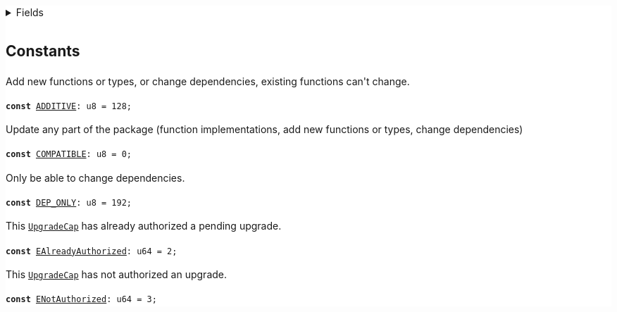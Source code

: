 

<details><summary>Fields</summary></details>

<a name="@Constants_0"></a>

## Constants


<a name="0x2_package_ADDITIVE"></a>

Add new functions or types, or change dependencies, existing
functions can't change.


<pre><code><b>const</b> <a href="package.md#0x2_package_ADDITIVE">ADDITIVE</a>: u8 = 128;
</code></pre>



<a name="0x2_package_COMPATIBLE"></a>

Update any part of the package (function implementations, add new
functions or types, change dependencies)


<pre><code><b>const</b> <a href="package.md#0x2_package_COMPATIBLE">COMPATIBLE</a>: u8 = 0;
</code></pre>



<a name="0x2_package_DEP_ONLY"></a>

Only be able to change dependencies.


<pre><code><b>const</b> <a href="package.md#0x2_package_DEP_ONLY">DEP_ONLY</a>: u8 = 192;
</code></pre>



<a name="0x2_package_EAlreadyAuthorized"></a>

This <code><a href="package.md#0x2_package_UpgradeCap">UpgradeCap</a></code> has already authorized a pending upgrade.


<pre><code><b>const</b> <a href="package.md#0x2_package_EAlreadyAuthorized">EAlreadyAuthorized</a>: u64 = 2;
</code></pre>



<a name="0x2_package_ENotAuthorized"></a>

This <code><a href="package.md#0x2_package_UpgradeCap">UpgradeCap</a></code> has not authorized an upgrade.


<pre><code><b>const</b> <a href="package.md#0x2_package_ENotAuthorized">ENotAuthorized</a>: u64 = 3;
</code></pre>



<a name="0x2_package_ENotOneTimeWitness"></a>

